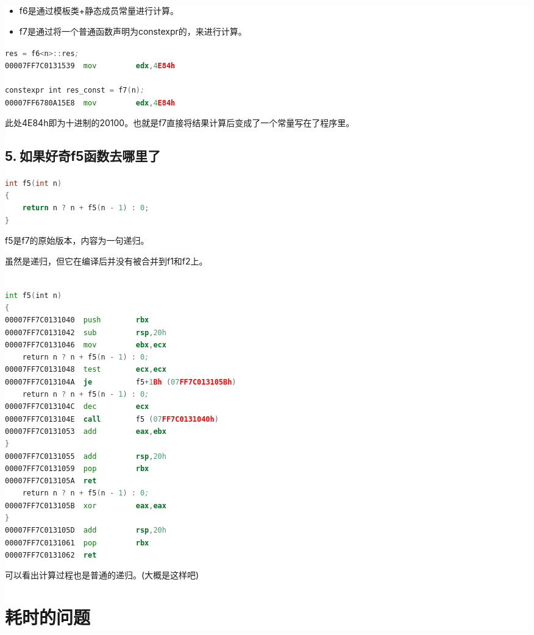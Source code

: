 * f6是通过模板类+静态成员常量进行计算。

* f7是通过将一个普通函数声明为constexpr的，来进行计算。

```asm
res = f6<n>::res;
00007FF7C0131539  mov         edx,4E84h 

constexpr int res_const = f7(n);
00007FF6780A15E8  mov         edx,4E84h  
```
此处4E84h即为十进制的20100。也就是f7直接将结果计算后变成了一个常量写在了程序里。

## 5. 如果好奇f5函数去哪里了

```c++
int f5(int n)
{
	return n ? n + f5(n - 1) : 0;
}
```

f5是f7的原始版本，内容为一句递归。

虽然是递归，但它在编译后并没有被合并到f1和f2上。

```asm

int f5(int n)
{
00007FF7C0131040  push        rbx  
00007FF7C0131042  sub         rsp,20h  
00007FF7C0131046  mov         ebx,ecx  
	return n ? n + f5(n - 1) : 0;
00007FF7C0131048  test        ecx,ecx  
00007FF7C013104A  je          f5+1Bh (07FF7C013105Bh)  
	return n ? n + f5(n - 1) : 0;
00007FF7C013104C  dec         ecx  
00007FF7C013104E  call        f5 (07FF7C0131040h)  
00007FF7C0131053  add         eax,ebx  
}
00007FF7C0131055  add         rsp,20h  
00007FF7C0131059  pop         rbx  
00007FF7C013105A  ret  
	return n ? n + f5(n - 1) : 0;
00007FF7C013105B  xor         eax,eax  
}
00007FF7C013105D  add         rsp,20h  
00007FF7C0131061  pop         rbx  
00007FF7C0131062  ret  
```
可以看出计算过程也是普通的递归。(大概是这样吧)


# 耗时的问题
